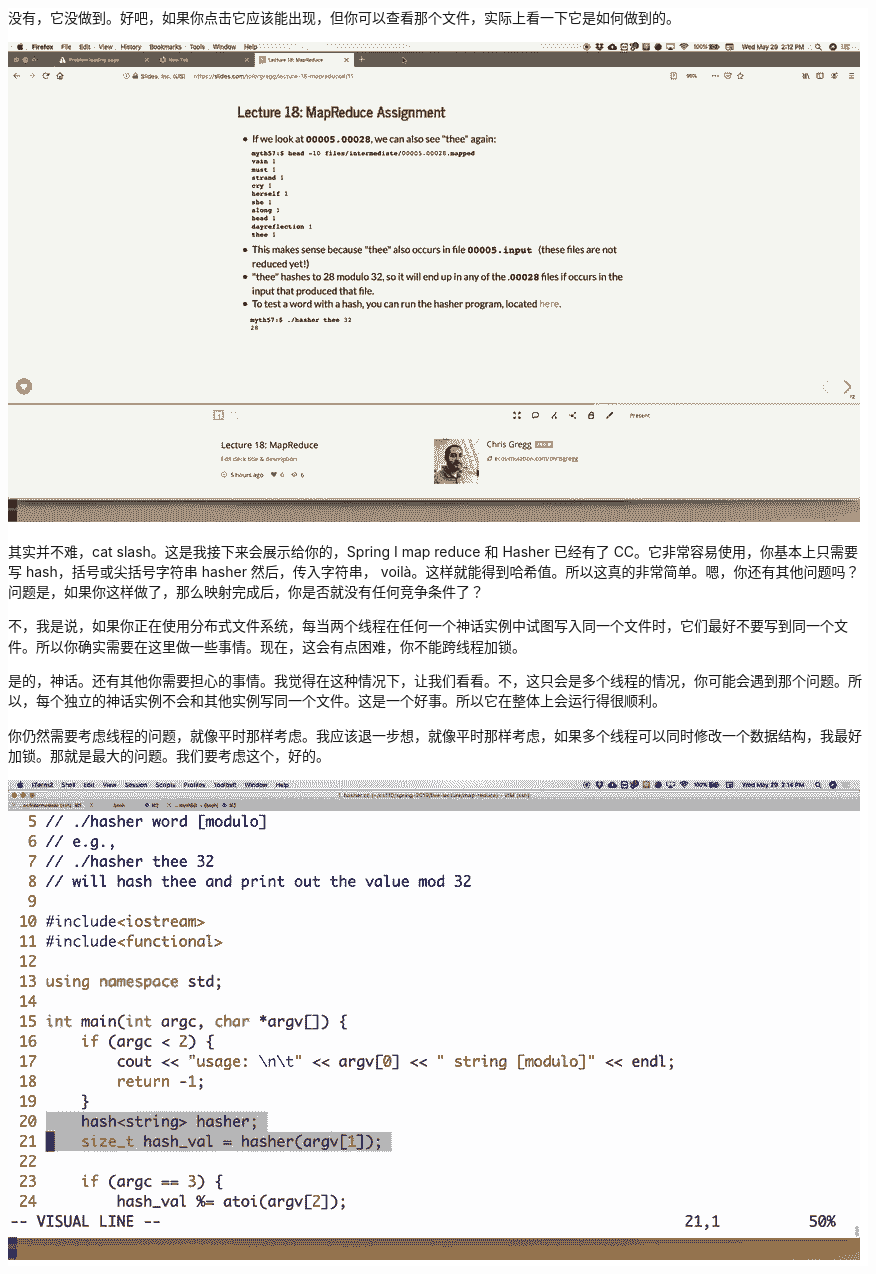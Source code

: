 没有，它没做到。好吧，如果你点击它应该能出现，但你可以查看那个文件，实际上看一下它是如何做到的。

![](img/a7a304e14cd2dd38cb9686e50bf4fc64_79.png)

其实并不难，cat slash。这是我接下来会展示给你的，Spring I map reduce 和 Hasher 已经有了 CC。它非常容易使用，你基本上只需要写 hash，括号或尖括号字符串 hasher 然后，传入字符串， voilà。这样就能得到哈希值。所以这真的非常简单。嗯，你还有其他问题吗？问题是，如果你这样做了，那么映射完成后，你是否就没有任何竞争条件了？

不，我是说，如果你正在使用分布式文件系统，每当两个线程在任何一个神话实例中试图写入同一个文件时，它们最好不要写到同一个文件。所以你确实需要在这里做一些事情。现在，这会有点困难，你不能跨线程加锁。

是的，神话。还有其他你需要担心的事情。我觉得在这种情况下，让我们看看。不，这只会是多个线程的情况，你可能会遇到那个问题。所以，每个独立的神话实例不会和其他实例写同一个文件。这是一个好事。所以它在整体上会运行得很顺利。

你仍然需要考虑线程的问题，就像平时那样考虑。我应该退一步想，就像平时那样考虑，如果多个线程可以同时修改一个数据结构，我最好加锁。那就是最大的问题。我们要考虑这个，好的。

![](img/a7a304e14cd2dd38cb9686e50bf4fc64_81.png)
